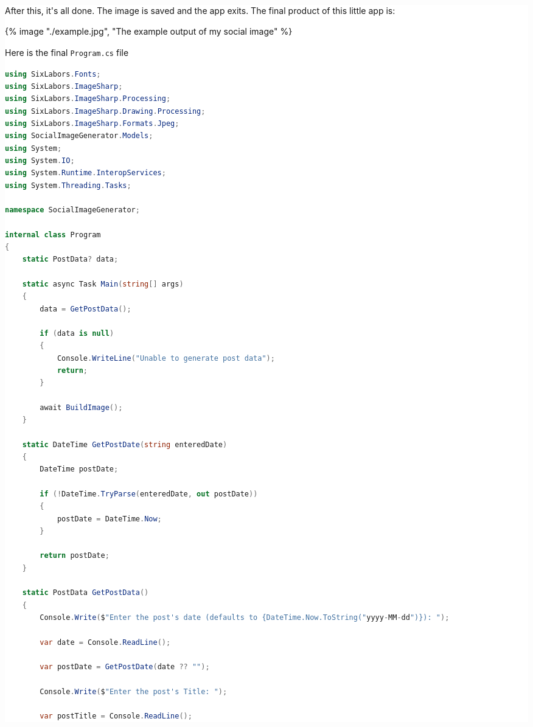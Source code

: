 ```csharp
```

After this, it's all done. The image is saved and the app exits. The final product of this little app is:

{% image "./example.jpg", "The example output of my social image" %}

Here is the final `Program.cs` file

```csharp
using SixLabors.Fonts;
using SixLabors.ImageSharp;
using SixLabors.ImageSharp.Processing;
using SixLabors.ImageSharp.Drawing.Processing;
using SixLabors.ImageSharp.Formats.Jpeg;
using SocialImageGenerator.Models;
using System;
using System.IO;
using System.Runtime.InteropServices;
using System.Threading.Tasks;

namespace SocialImageGenerator;

internal class Program
{
    static PostData? data;

    static async Task Main(string[] args)
    {
        data = GetPostData();

        if (data is null)
        {
            Console.WriteLine("Unable to generate post data");
            return;
        }

        await BuildImage();
    }

    static DateTime GetPostDate(string enteredDate)
    {
        DateTime postDate;

        if (!DateTime.TryParse(enteredDate, out postDate))
        {
            postDate = DateTime.Now;
        }

        return postDate;
    }

    static PostData GetPostData()
    {
        Console.Write($"Enter the post's date (defaults to {DateTime.Now.ToString("yyyy-MM-dd")}): ");

        var date = Console.ReadLine();

        var postDate = GetPostDate(date ?? "");

        Console.Write($"Enter the post's Title: ");

        var postTitle = Console.ReadLine();

```